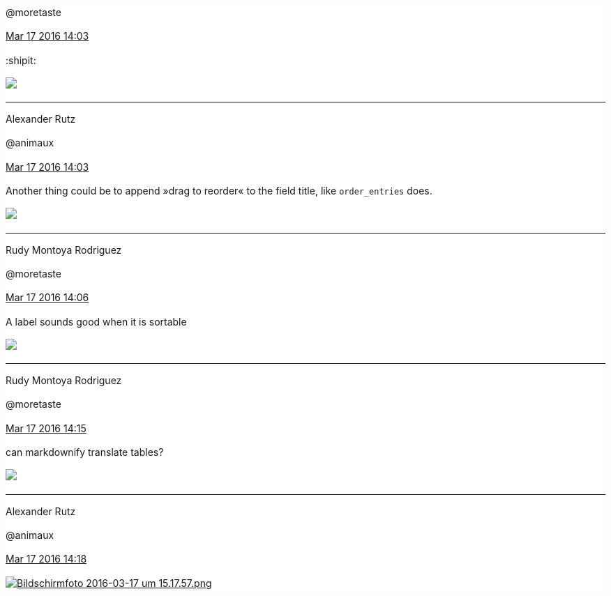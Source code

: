@moretaste

[Mar 17 2016
14:03](https://gitter.im/symphonycms/symphony-2?at=56eab91a618c335373ecb60f)

:shipit:

![](https://avatars2.githubusercontent.com/u/446874?v=3&s=30)

____

Alexander Rutz

@animaux

[Mar 17 2016
14:03](https://gitter.im/symphonycms/symphony-2?at=56eab92d6fde057c2687a29a)

Another thing could be to append »drag to reorder« to the field title, like
`order_entries` does.

![](https://avatars2.githubusercontent.com/u/857982?v=3&s=30)

____

Rudy Montoya Rodriguez

@moretaste

[Mar 17 2016
14:06](https://gitter.im/symphonycms/symphony-2?at=56eab9cac7364f7926bfdc2b)

A label sounds good when it is sortable

![](https://avatars2.githubusercontent.com/u/857982?v=3&s=30)

____

Rudy Montoya Rodriguez

@moretaste

[Mar 17 2016
14:15](https://gitter.im/symphonycms/symphony-2?at=56eabc10618c335373ecb72d)

can markdownify translate tables?

![](https://avatars2.githubusercontent.com/u/446874?v=3&s=30)

____

Alexander Rutz

@animaux

[Mar 17 2016
14:18](https://gitter.im/symphonycms/symphony-2?at=56eabcd30055f8f35a840e00)

[![Bildschirmfoto 2016-03-17 um
15.17.57.png](https://files.gitter.im/symphonycms/symphony-2/DhuU/thumb/Bildschirmfoto-2016-03-17-um-15.17.57.png)](https://files.gitter.im/symphonycms/symphony-2/DhuU/Bildschirmfoto-2016-03-17-um-15.17.57.png)
